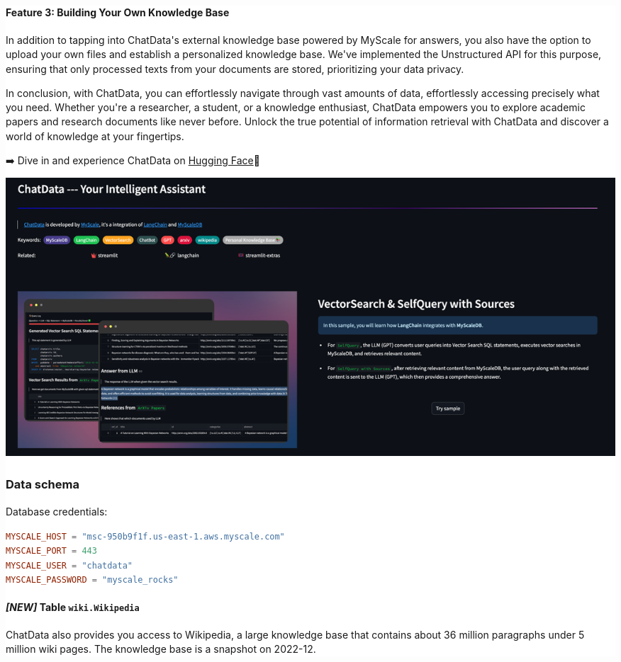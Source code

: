 #### Feature 3: Building Your Own Knowledge Base

In addition to tapping into ChatData's external knowledge base powered by MyScale for answers, you also have the option to upload your own files and establish a personalized knowledge base. We've implemented the Unstructured API for this purpose, ensuring that only processed texts from your documents are stored, prioritizing your data privacy.

In conclusion, with ChatData, you can effortlessly navigate through vast amounts of data, effortlessly accessing precisely what you need. Whether you're a researcher, a student, or a knowledge enthusiast, ChatData empowers you to explore academic papers and research documents like never before. Unlock the true potential of information retrieval with ChatData and discover a world of knowledge at your fingertips.

➡️ Dive in and experience ChatData on [Hugging Face](https://huggingface.co/spaces/myscale/ChatData)🤗

![ChatData Homepage](assets/home.png)

### Data schema

Database credentials:

```toml
MYSCALE_HOST = "msc-950b9f1f.us-east-1.aws.myscale.com"
MYSCALE_PORT = 443
MYSCALE_USER = "chatdata"
MYSCALE_PASSWORD = "myscale_rocks"
```

#### *[NEW]* Table `wiki.Wikipedia`

ChatData also provides you access to Wikipedia, a large knowledge base that contains about 36 million paragraphs under 5 million wiki pages. The knowledge base is a snapshot on 2022-12.
